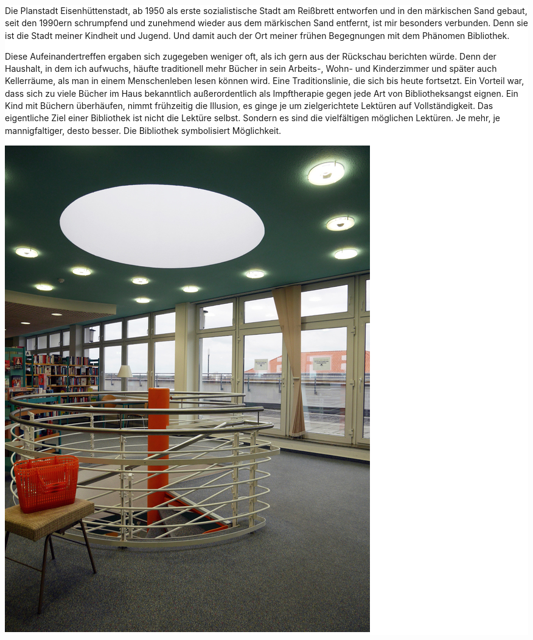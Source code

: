 Die Planstadt Eisenhüttenstadt, ab 1950 als erste sozialistische Stadt
am Reißbrett entworfen und in den märkischen Sand gebaut, seit den
1990ern schrumpfend und zunehmend wieder aus dem märkischen Sand
entfernt, ist mir besonders verbunden. Denn sie ist die Stadt meiner
Kindheit und Jugend. Und damit auch der Ort meiner frühen Begegnungen
mit dem Phänomen Bibliothek.

Diese Aufeinandertreffen ergaben sich zugegeben weniger oft, als ich
gern aus der Rückschau berichten würde. Denn der Haushalt, in dem ich
aufwuchs, häufte traditionell mehr Bücher in sein Arbeits-, Wohn- und
Kinderzimmer und später auch Kellerräume, als man in einem Menschenleben
lesen können wird. Eine Traditionslinie, die sich bis heute fortsetzt.
Ein Vorteil war, dass sich zu viele Bücher im Haus bekanntlich
außerordentlich als Impftherapie gegen jede Art von Bibliotheksangst
eignen. Ein Kind mit Büchern überhäufen, nimmt frühzeitig die Illusion,
es ginge je um zielgerichtete Lektüren auf Vollständigkeit. Das
eigentliche Ziel einer Bibliothek ist nicht die Lektüre selbst. Sondern
es sind die vielfältigen möglichen Lektüren. Je mehr, je mannigfaltiger,
desto besser. Die Bibliothek symbolisiert Möglichkeit.

![Oberlicht im Obergeschoss, im Hintergrund die Dachterrasse](img/image_1.jpg)
